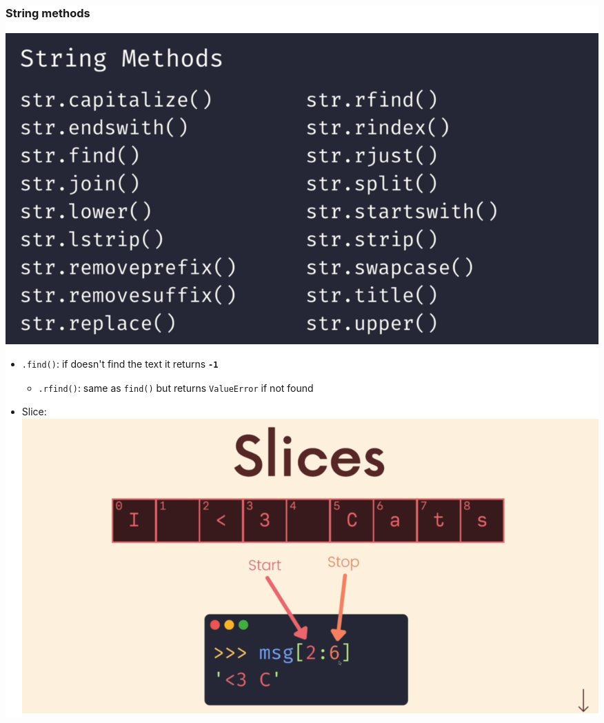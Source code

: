
### String methods

![string-methods](./img/python-string-methods.png)

- `.find()`: if doesn't find the text it returns **`-1`**

  - `.rfind()`: same as `find()` but returns `ValueError` if not found

- Slice:
  ![slice](img/python-slice.png)